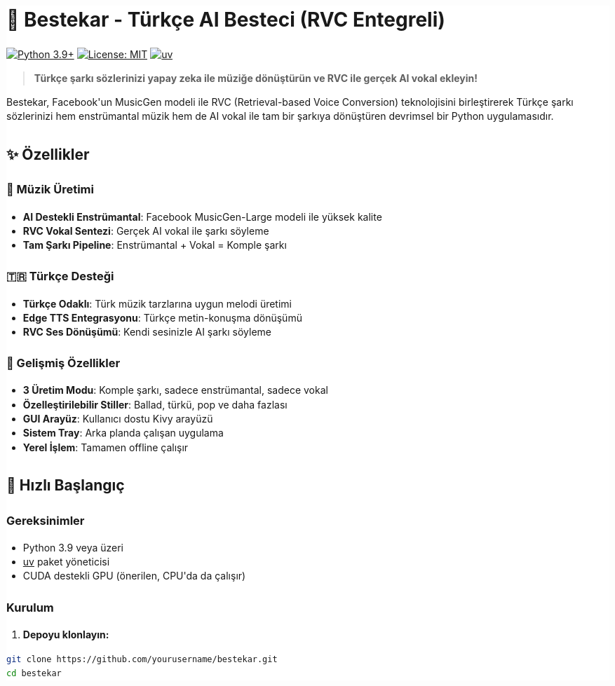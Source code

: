 # 🎵 Bestekar - Türkçe AI Besteci (RVC Entegreli)

[![Python 3.9+](https://img.shields.io/badge/python-3.9+-blue.svg)](https://www.python.org/downloads/)
[![License: MIT](https://img.shields.io/badge/License-MIT-yellow.svg)](https://opensource.org/licenses/MIT)
[![uv](https://img.shields.io/endpoint?url=https://raw.githubusercontent.com/astral-sh/uv/main/assets/badge/v0.json)](https://github.com/astral-sh/uv)

> **Türkçe şarkı sözlerinizi yapay zeka ile müziğe dönüştürün ve RVC ile gerçek AI vokal ekleyin!**

Bestekar, Facebook'un MusicGen modeli ile RVC (Retrieval-based Voice Conversion) teknolojisini birleştirerek Türkçe şarkı sözlerinizi hem enstrümantal müzik hem de AI vokal ile tam bir şarkıya dönüştüren devrimsel bir Python uygulamasıdır.

## ✨ Özellikler

### 🎼 Müzik Üretimi
- **AI Destekli Enstrümantal**: Facebook MusicGen-Large modeli ile yüksek kalite
- **RVC Vokal Sentezi**: Gerçek AI vokal ile şarkı söyleme
- **Tam Şarkı Pipeline**: Enstrümantal + Vokal = Komple şarkı

### 🇹🇷 Türkçe Desteği
- **Türkçe Odaklı**: Türk müzik tarzlarına uygun melodi üretimi
- **Edge TTS Entegrasyonu**: Türkçe metin-konuşma dönüşümü
- **RVC Ses Dönüşümü**: Kendi sesinizle AI şarkı söyleme

### 🎨 Gelişmiş Özellikler
- **3 Üretim Modu**: Komple şarkı, sadece enstrümantal, sadece vokal
- **Özelleştirilebilir Stiller**: Ballad, türkü, pop ve daha fazlası
- **GUI Arayüz**: Kullanıcı dostu Kivy arayüzü
- **Sistem Tray**: Arka planda çalışan uygulama
- **Yerel İşlem**: Tamamen offline çalışır

## 🚀 Hızlı Başlangıç

### Gereksinimler

- Python 3.9 veya üzeri
- [uv](https://github.com/astral-sh/uv) paket yöneticisi
- CUDA destekli GPU (önerilen, CPU'da da çalışır)

### Kurulum

1. **Depoyu klonlayın:**

```bash
git clone https://github.com/yourusername/bestekar.git
cd bestekar
```
